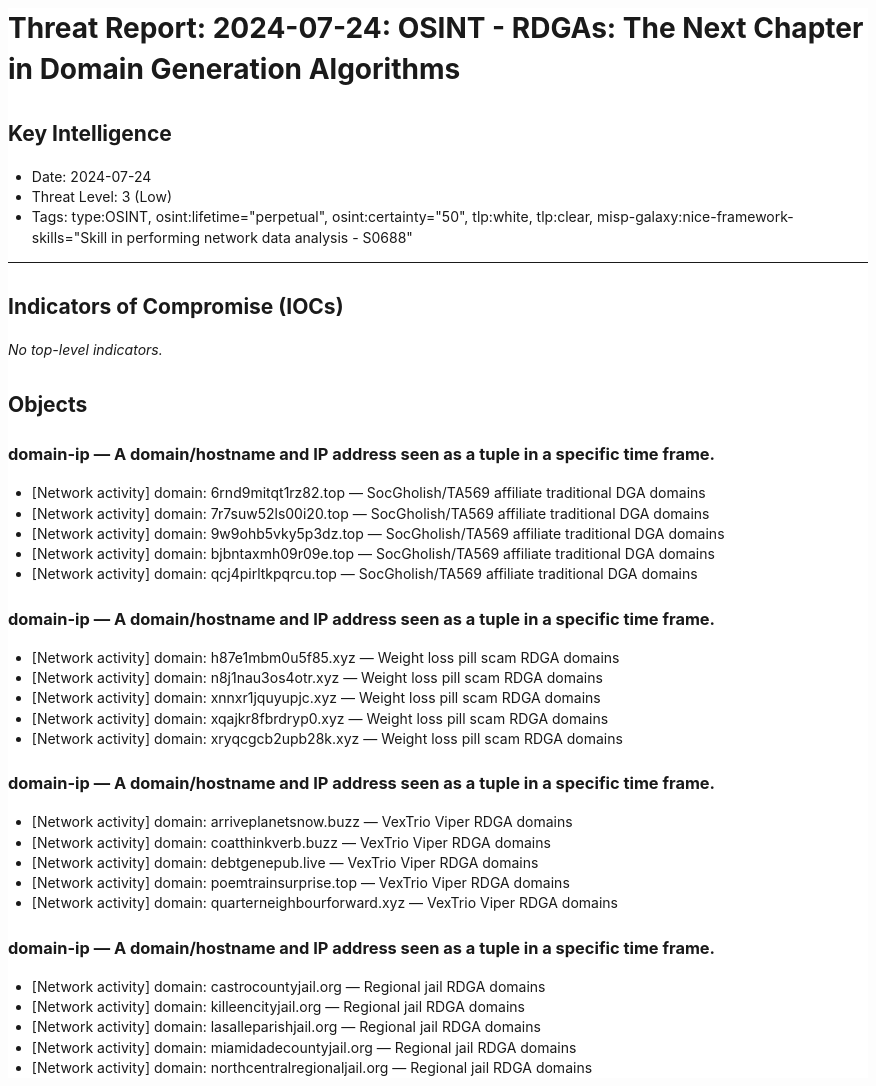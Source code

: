 # Threat Report: 2024-07-24: OSINT - RDGAs: The Next Chapter in Domain Generation Algorithms


## Key Intelligence
* Date: 2024-07-24
* Threat Level: 3 (Low)
* Tags: type:OSINT, osint:lifetime="perpetual", osint:certainty="50", tlp:white, tlp:clear, misp-galaxy:nice-framework-skills="Skill in performing network data analysis - S0688"

---

## Indicators of Compromise (IOCs)
_No top-level indicators._

## Objects
### domain-ip — A domain/hostname and IP address seen as a tuple in a specific time frame.
* [Network activity] domain: 6rnd9mitqt1rz82.top — SocGholish/TA569 affiliate traditional DGA domains
* [Network activity] domain: 7r7suw52ls00i20.top — SocGholish/TA569 affiliate traditional DGA domains
* [Network activity] domain: 9w9ohb5vky5p3dz.top — SocGholish/TA569 affiliate traditional DGA domains
* [Network activity] domain: bjbntaxmh09r09e.top — SocGholish/TA569 affiliate traditional DGA domains
* [Network activity] domain: qcj4pirltkpqrcu.top — SocGholish/TA569 affiliate traditional DGA domains

### domain-ip — A domain/hostname and IP address seen as a tuple in a specific time frame.
* [Network activity] domain: h87e1mbm0u5f85.xyz — Weight loss pill scam RDGA domains
* [Network activity] domain: n8j1nau3os4otr.xyz — Weight loss pill scam RDGA domains
* [Network activity] domain: xnnxr1jquyupjc.xyz — Weight loss pill scam RDGA domains
* [Network activity] domain: xqajkr8fbrdryp0.xyz — Weight loss pill scam RDGA domains
* [Network activity] domain: xryqcgcb2upb28k.xyz — Weight loss pill scam RDGA domains

### domain-ip — A domain/hostname and IP address seen as a tuple in a specific time frame.
* [Network activity] domain: arriveplanetsnow.buzz — VexTrio Viper RDGA domains
* [Network activity] domain: coatthinkverb.buzz — VexTrio Viper RDGA domains
* [Network activity] domain: debtgenepub.live — VexTrio Viper RDGA domains
* [Network activity] domain: poemtrainsurprise.top — VexTrio Viper RDGA domains
* [Network activity] domain: quarterneighbourforward.xyz — VexTrio Viper RDGA domains

### domain-ip — A domain/hostname and IP address seen as a tuple in a specific time frame.
* [Network activity] domain: castrocountyjail.org — Regional jail RDGA domains
* [Network activity] domain: killeencityjail.org — Regional jail RDGA domains
* [Network activity] domain: lasalleparishjail.org — Regional jail RDGA domains
* [Network activity] domain: miamidadecountyjail.org — Regional jail RDGA domains
* [Network activity] domain: northcentralregionaljail.org — Regional jail RDGA domains
